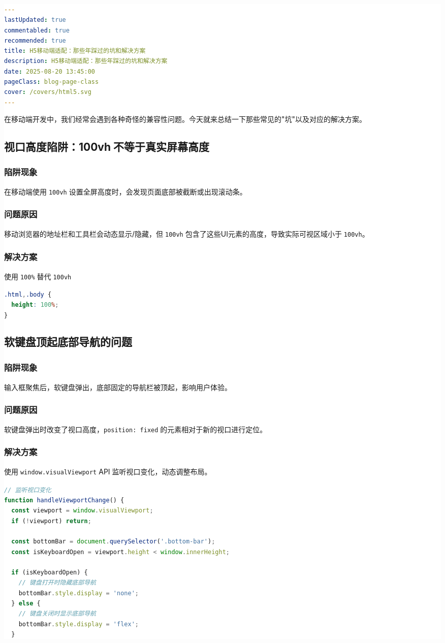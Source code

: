 ```yaml
---
lastUpdated: true
commentabled: true
recommended: true
title: H5移动端适配：那些年踩过的坑和解决方案
description: H5移动端适配：那些年踩过的坑和解决方案
date: 2025-08-20 13:45:00 
pageClass: blog-page-class
cover: /covers/html5.svg
---
```


在移动端开发中，我们经常会遇到各种奇怪的兼容性问题。今天就来总结一下那些常见的"坑"以及对应的解决方案。

## 视口高度陷阱：100vh 不等于真实屏幕高度 ##

### 陷阱现象 ###

在移动端使用 `100vh` 设置全屏高度时，会发现页面底部被截断或出现滚动条。

### 问题原因 ###

移动浏览器的地址栏和工具栏会动态显示/隐藏，但 `100vh` 包含了这些UI元素的高度，导致实际可视区域小于 `100vh`。

### 解决方案 ###

使用 `100%` 替代 `100vh`

```css
.html,.body {
  height: 100%;
}
```

## 软键盘顶起底部导航的问题 ##

### 陷阱现象 ###

输入框聚焦后，软键盘弹出，底部固定的导航栏被顶起，影响用户体验。

### 问题原因 ###

软键盘弹出时改变了视口高度，`position: fixed` 的元素相对于新的视口进行定位。

### 解决方案 ###

使用 `window.visualViewport` API 监听视口变化，动态调整布局。

```ts
// 监听视口变化
function handleViewportChange() {
  const viewport = window.visualViewport;
  if (!viewport) return;
  
  const bottomBar = document.querySelector('.bottom-bar');
  const isKeyboardOpen = viewport.height < window.innerHeight;
  
  if (isKeyboardOpen) {
    // 键盘打开时隐藏底部导航
    bottomBar.style.display = 'none';
  } else {
    // 键盘关闭时显示底部导航
    bottomBar.style.display = 'flex';
  }
```